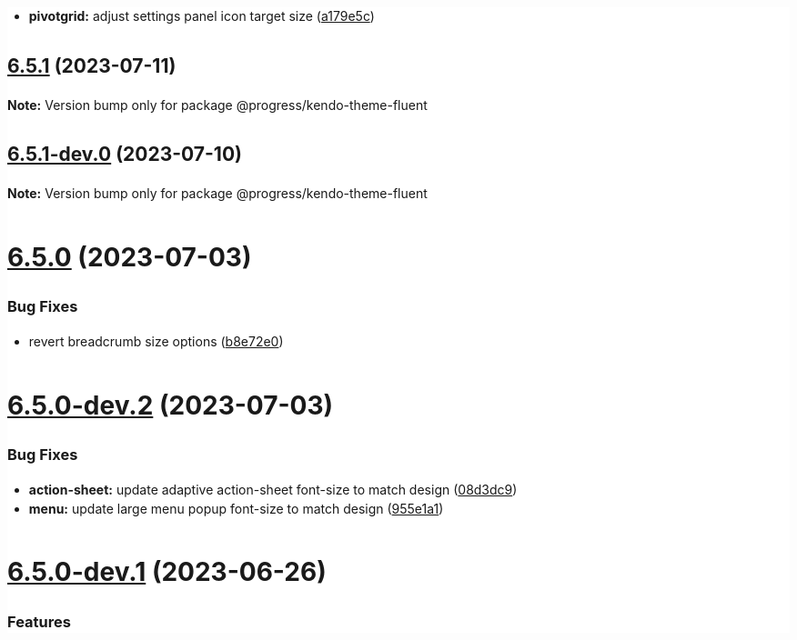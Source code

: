 * **pivotgrid:** adjust settings panel icon target size ([a179e5c](https://github.com/telerik/kendo-themes/commit/a179e5c681addc3baa0cd16c624a81058db8bff0))





## [6.5.1](https://github.com/telerik/kendo-themes/compare/v6.5.1-dev.0...v6.5.1) (2023-07-11)

**Note:** Version bump only for package @progress/kendo-theme-fluent





## [6.5.1-dev.0](https://github.com/telerik/kendo-themes/compare/v6.5.0...v6.5.1-dev.0) (2023-07-10)

**Note:** Version bump only for package @progress/kendo-theme-fluent





# [6.5.0](https://github.com/telerik/kendo-themes/compare/v6.5.0-dev.2...v6.5.0) (2023-07-03)


### Bug Fixes

* revert breadcrumb size options ([b8e72e0](https://github.com/telerik/kendo-themes/commit/b8e72e0badba310c84bbbaef46d467a8c35cd339))





# [6.5.0-dev.2](https://github.com/telerik/kendo-themes/compare/v6.5.0-dev.1...v6.5.0-dev.2) (2023-07-03)


### Bug Fixes

* **action-sheet:** update adaptive action-sheet font-size to match design ([08d3dc9](https://github.com/telerik/kendo-themes/commit/08d3dc99a83dfad37abafebfd6cbeb4dd9cd5e9e))
* **menu:** update large  menu popup font-size to match design ([955e1a1](https://github.com/telerik/kendo-themes/commit/955e1a1787074d945d1f493adf344c7ce6defe03))





# [6.5.0-dev.1](https://github.com/telerik/kendo-themes/compare/v6.5.0-dev.0...v6.5.0-dev.1) (2023-06-26)


### Features
